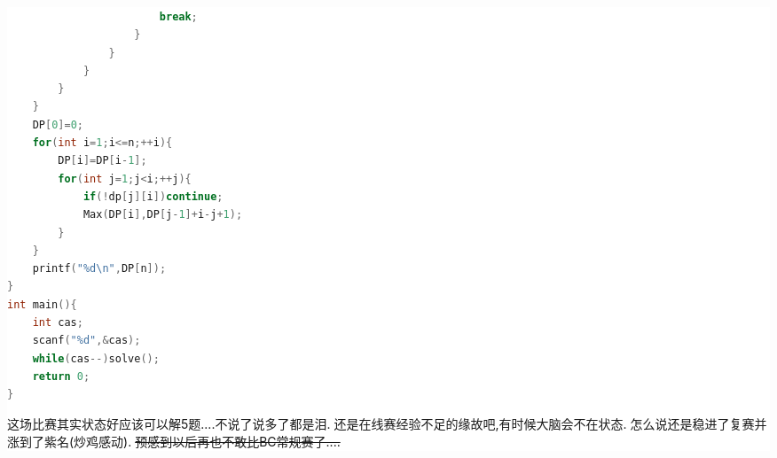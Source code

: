 ```c++
                        break;
                    }
                }
            }
        }
    }
    DP[0]=0;
    for(int i=1;i<=n;++i){
        DP[i]=DP[i-1];
        for(int j=1;j<i;++j){
            if(!dp[j][i])continue;
            Max(DP[i],DP[j-1]+i-j+1);
        }
    }
    printf("%d\n",DP[n]);
}
int main(){
    int cas;
    scanf("%d",&cas);
    while(cas--)solve();
    return 0;
}
```
这场比赛其实状态好应该可以解5题....不说了说多了都是泪.
还是在线赛经验不足的缘故吧,有时候大脑会不在状态.
怎么说还是稳进了复赛并涨到了紫名(炒鸡感动).
~~预感到以后再也不敢比BC常规赛了....~~

